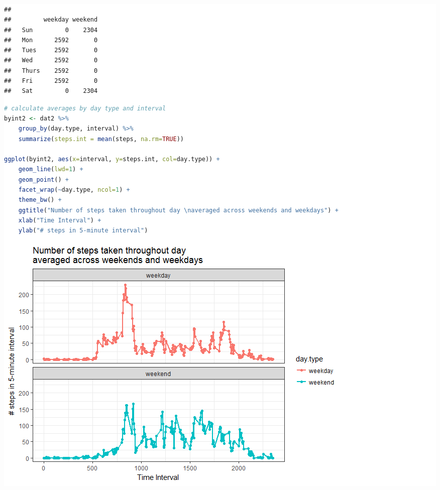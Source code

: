 ```
##        
##         weekday weekend
##   Sun         0    2304
##   Mon      2592       0
##   Tues     2592       0
##   Wed      2592       0
##   Thurs    2592       0
##   Fri      2592       0
##   Sat         0    2304
```

```r
# calculate averages by day type and interval
byint2 <- dat2 %>%
    group_by(day.type, interval) %>%
    summarize(steps.int = mean(steps, na.rm=TRUE))

ggplot(byint2, aes(x=interval, y=steps.int, col=day.type)) +
    geom_line(lwd=1) +
    geom_point() +
    facet_wrap(~day.type, ncol=1) +
    theme_bw() +
    ggtitle("Number of steps taken throughout day \naveraged across weekends and weekdays") +
    xlab("Time Interval") +
    ylab("# steps in 5-minute interval")
```

![](PA1_template_files/figure-html/unnamed-chunk-13-1.png)
